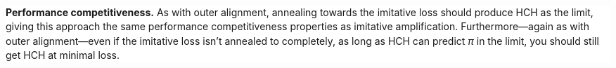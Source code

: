 **Performance competitiveness.** As with outer alignment, annealing towards the imitative loss should produce HCH as the limit, giving this approach the same performance competitiveness properties as imitative amplification. Furthermore—again as with outer alignment—even if the imitative loss isn’t annealed to completely, as long as HCH can predict $\pi$ in the limit, you should still get HCH at minimal loss.
